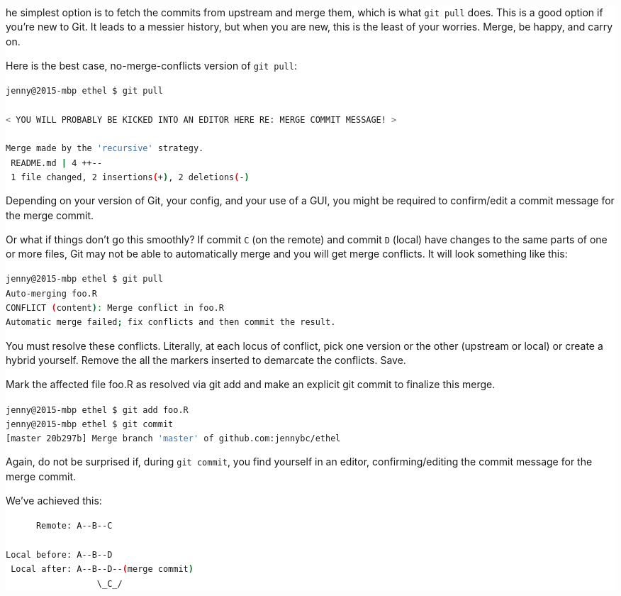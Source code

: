 he simplest option is to fetch the commits from upstream and merge them,
which is what `git pull` does. This is a good option if you’re new to
Git. It leads to a messier history, but when you are new, this is the
least of your worries. Merge, be happy, and carry on.

Here is the best case, no-merge-conflicts version of `git pull`:

``` bash
jenny@2015-mbp ethel $ git pull

< YOU WILL PROBABLY BE KICKED INTO AN EDITOR HERE RE: MERGE COMMIT MESSAGE! >

Merge made by the 'recursive' strategy.
 README.md | 4 ++--
 1 file changed, 2 insertions(+), 2 deletions(-)
```

Depending on your version of Git, your config, and your use of a GUI,
you might be required to confirm/edit a commit message for the merge
commit.

Or what if things don’t go this smoothly? If commit `C` (on the remote)
and commit `D` (local) have changes to the same parts of one or more
files, Git may not be able to automatically merge and you will get merge
conflicts. It will look something like this:

``` bash
jenny@2015-mbp ethel $ git pull
Auto-merging foo.R
CONFLICT (content): Merge conflict in foo.R
Automatic merge failed; fix conflicts and then commit the result.
```

You must resolve these conflicts. Literally, at each locus of conflict,
pick one version or the other (upstream or local) or create a hybrid
yourself. Remove the all the markers inserted to demarcate the
conflicts. Save.

Mark the affected file foo.R as resolved via git add and make an
explicit git commit to finalize this merge.

``` bash
jenny@2015-mbp ethel $ git add foo.R
jenny@2015-mbp ethel $ git commit
[master 20b297b] Merge branch 'master' of github.com:jennybc/ethel
```

Again, do not be surprised if, during `git commit`, you find yourself in
an editor, confirming/editing the commit message for the merge commit.

We’ve achieved this:

``` bash
      Remote: A--B--C

Local before: A--B--D
 Local after: A--B--D--(merge commit)
                  \_C_/
```
